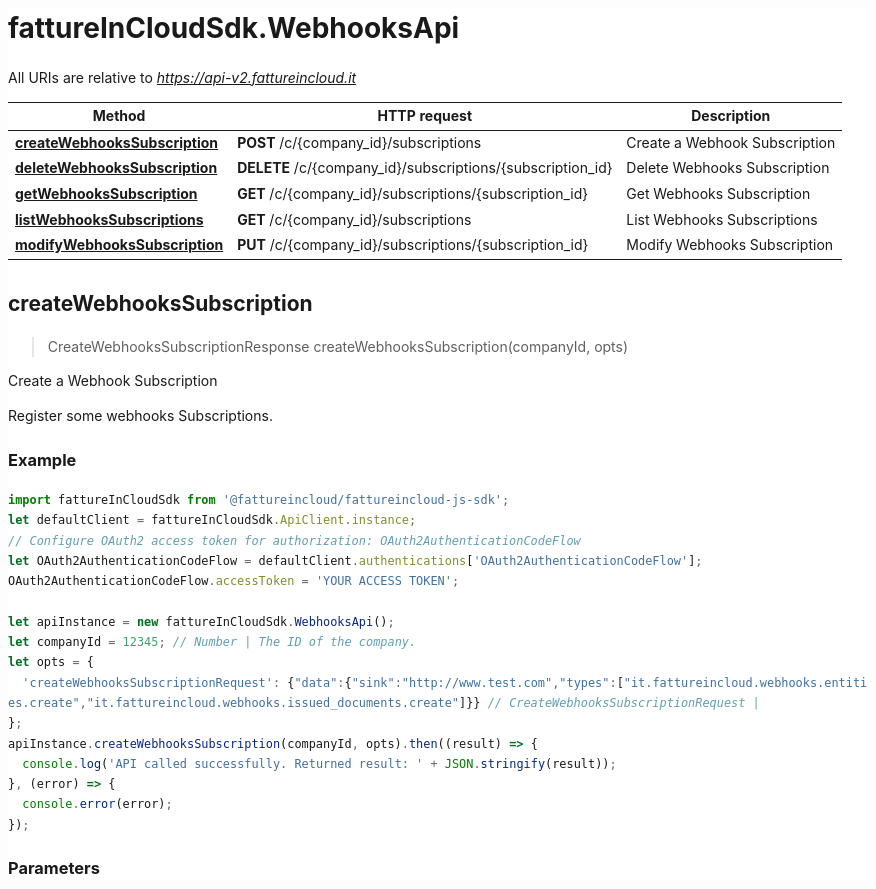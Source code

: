 # fattureInCloudSdk.WebhooksApi

All URIs are relative to *https://api-v2.fattureincloud.it*

Method | HTTP request | Description
------------- | ------------- | -------------
[**createWebhooksSubscription**](WebhooksApi.md#createWebhooksSubscription) | **POST** /c/{company_id}/subscriptions | Create a Webhook Subscription
[**deleteWebhooksSubscription**](WebhooksApi.md#deleteWebhooksSubscription) | **DELETE** /c/{company_id}/subscriptions/{subscription_id} | Delete Webhooks Subscription
[**getWebhooksSubscription**](WebhooksApi.md#getWebhooksSubscription) | **GET** /c/{company_id}/subscriptions/{subscription_id} | Get Webhooks Subscription
[**listWebhooksSubscriptions**](WebhooksApi.md#listWebhooksSubscriptions) | **GET** /c/{company_id}/subscriptions | List Webhooks Subscriptions
[**modifyWebhooksSubscription**](WebhooksApi.md#modifyWebhooksSubscription) | **PUT** /c/{company_id}/subscriptions/{subscription_id} | Modify Webhooks Subscription



## createWebhooksSubscription

> CreateWebhooksSubscriptionResponse createWebhooksSubscription(companyId, opts)

Create a Webhook Subscription

Register some webhooks Subscriptions.

### Example

```javascript
import fattureInCloudSdk from '@fattureincloud/fattureincloud-js-sdk';
let defaultClient = fattureInCloudSdk.ApiClient.instance;
// Configure OAuth2 access token for authorization: OAuth2AuthenticationCodeFlow
let OAuth2AuthenticationCodeFlow = defaultClient.authentications['OAuth2AuthenticationCodeFlow'];
OAuth2AuthenticationCodeFlow.accessToken = 'YOUR ACCESS TOKEN';

let apiInstance = new fattureInCloudSdk.WebhooksApi();
let companyId = 12345; // Number | The ID of the company.
let opts = {
  'createWebhooksSubscriptionRequest': {"data":{"sink":"http://www.test.com","types":["it.fattureincloud.webhooks.entities.create","it.fattureincloud.webhooks.issued_documents.create"]}} // CreateWebhooksSubscriptionRequest | 
};
apiInstance.createWebhooksSubscription(companyId, opts).then((result) => {
  console.log('API called successfully. Returned result: ' + JSON.stringify(result));
}, (error) => {
  console.error(error);
});

```

### Parameters
